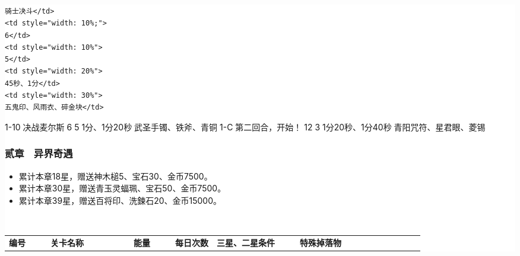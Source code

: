     骑士决斗</td>
    <td style="width: 10%;">      
    6</td>
    <td style="width: 10%">      
    5</td>
    <td style="width: 20%">      
    45秒、1分</td>
    <td style="width: 30%">      
    五鬼印、风雨衣、碎金块</td>
  </tr>
  <tr>
    <td style="width: 10%; ">      
    1-10</td>
    <td style="width: 20%;">      
    决战麦尔斯</td>
    <td style="width: 10%;">      
    6</td>
    <td style="width: 10%">      
    5</td>
    <td style="width: 20%">      
    1分、1分20秒</td>
    <td style="width: 30%">      
    武圣手镯、铁斧、青铜</td>
  </tr>
  <tr>
    <td style="width: 10%; ">      
    1-C</td>
    <td style="width: 20%;">      
    第二回合，开始！</td>
    <td style="width: 10%;">      
    12</td>
    <td style="width: 10%">      
    3</td>
    <td style="width: 20%">      
    1分20秒、1分40秒</td>
    <td style="width: 30%">      
    青阳咒符、星君眼、菱锡</td>
  </tr>
  </tbody></table>

<br>

### 贰章　异界奇遇

* 累计本章18星，赠送神木槌5、宝石30、金币7500。<br>
* 累计本章30星，赠送青玉灵蝠珮、宝石50、金币7500。<br>
* 累计本章39星，赠送百将印、洗鍊石20、金币15000。<br>
<br>

<table border="0" width="95%" id="AutoNumber2">
  <tbody><tr>
    <td style="width: 10%">      
    <b>编号</b></td>
    <td style="width: 20%">      
    <b>关卡名称</b></td>
    <td style="width: 10%">      
    <b>能量</b></td>
    <td style="width: 10%">      
    <b>每日次数</b></td>
    <td style="width: 20%">      
    <b>三星、二星条件</b></td>
    <td style="width: 30%">      
    <b>特殊掉落物</b></td>
  </tr>
  <tr>